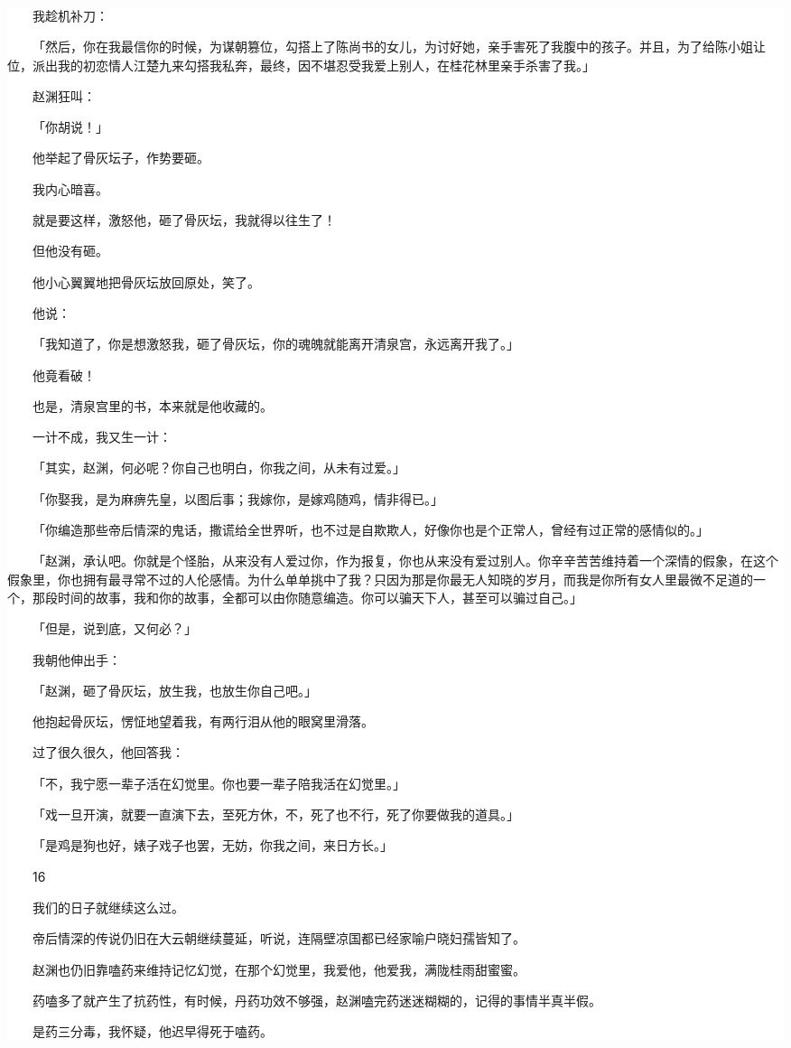 &emsp;&emsp;我趁机补刀：  
  
&emsp;&emsp;「然后，你在我最信你的时候，为谋朝篡位，勾搭上了陈尚书的女儿，为讨好她，亲手害死了我腹中的孩子。并且，为了给陈小姐让位，派出我的初恋情人江楚九来勾搭我私奔，最终，因不堪忍受我爱上别人，在桂花林里亲手杀害了我。」  
  
&emsp;&emsp;赵渊狂叫：  
  
&emsp;&emsp;「你胡说！」  
  
&emsp;&emsp;他举起了骨灰坛子，作势要砸。  
  
&emsp;&emsp;我内心暗喜。  
  
&emsp;&emsp;就是要这样，激怒他，砸了骨灰坛，我就得以往生了！  
  
&emsp;&emsp;但他没有砸。  
  
&emsp;&emsp;他小心翼翼地把骨灰坛放回原处，笑了。  
  
&emsp;&emsp;他说：  
  
&emsp;&emsp;「我知道了，你是想激怒我，砸了骨灰坛，你的魂魄就能离开清泉宫，永远离开我了。」  
  
&emsp;&emsp;他竟看破！  
  
&emsp;&emsp;也是，清泉宫里的书，本来就是他收藏的。  
  
&emsp;&emsp;一计不成，我又生一计：  
  
&emsp;&emsp;「其实，赵渊，何必呢？你自己也明白，你我之间，从未有过爱。」  
  
&emsp;&emsp;「你娶我，是为麻痹先皇，以图后事；我嫁你，是嫁鸡随鸡，情非得已。」  
  
&emsp;&emsp;「你编造那些帝后情深的鬼话，撒谎给全世界听，也不过是自欺欺人，好像你也是个正常人，曾经有过正常的感情似的。」  
  
&emsp;&emsp;「赵渊，承认吧。你就是个怪胎，从来没有人爱过你，作为报复，你也从来没有爱过别人。你辛辛苦苦维持着一个深情的假象，在这个假象里，你也拥有最寻常不过的人伦感情。为什么单单挑中了我？只因为那是你最无人知晓的岁月，而我是你所有女人里最微不足道的一个，那段时间的故事，我和你的故事，全都可以由你随意编造。你可以骗天下人，甚至可以骗过自己。」  
  
&emsp;&emsp;「但是，说到底，又何必？」  
  
&emsp;&emsp;我朝他伸出手：  
  
&emsp;&emsp;「赵渊，砸了骨灰坛，放生我，也放生你自己吧。」  
  
&emsp;&emsp;他抱起骨灰坛，愣怔地望着我，有两行泪从他的眼窝里滑落。  
  
&emsp;&emsp;过了很久很久，他回答我：  
  
&emsp;&emsp;「不，我宁愿一辈子活在幻觉里。你也要一辈子陪我活在幻觉里。」  
  
&emsp;&emsp;「戏一旦开演，就要一直演下去，至死方休，不，死了也不行，死了你要做我的道具。」  
  
&emsp;&emsp;「是鸡是狗也好，婊子戏子也罢，无妨，你我之间，来日方长。」  
  
&emsp;&emsp;16  
  
&emsp;&emsp;我们的日子就继续这么过。  
  
&emsp;&emsp;帝后情深的传说仍旧在大云朝继续蔓延，听说，连隔壁凉国都已经家喻户晓妇孺皆知了。  
  
&emsp;&emsp;赵渊也仍旧靠嗑药来维持记忆幻觉，在那个幻觉里，我爱他，他爱我，满陇桂雨甜蜜蜜。  
  
&emsp;&emsp;药嗑多了就产生了抗药性，有时候，丹药功效不够强，赵渊嗑完药迷迷糊糊的，记得的事情半真半假。  
  
&emsp;&emsp;是药三分毒，我怀疑，他迟早得死于嗑药。  
  